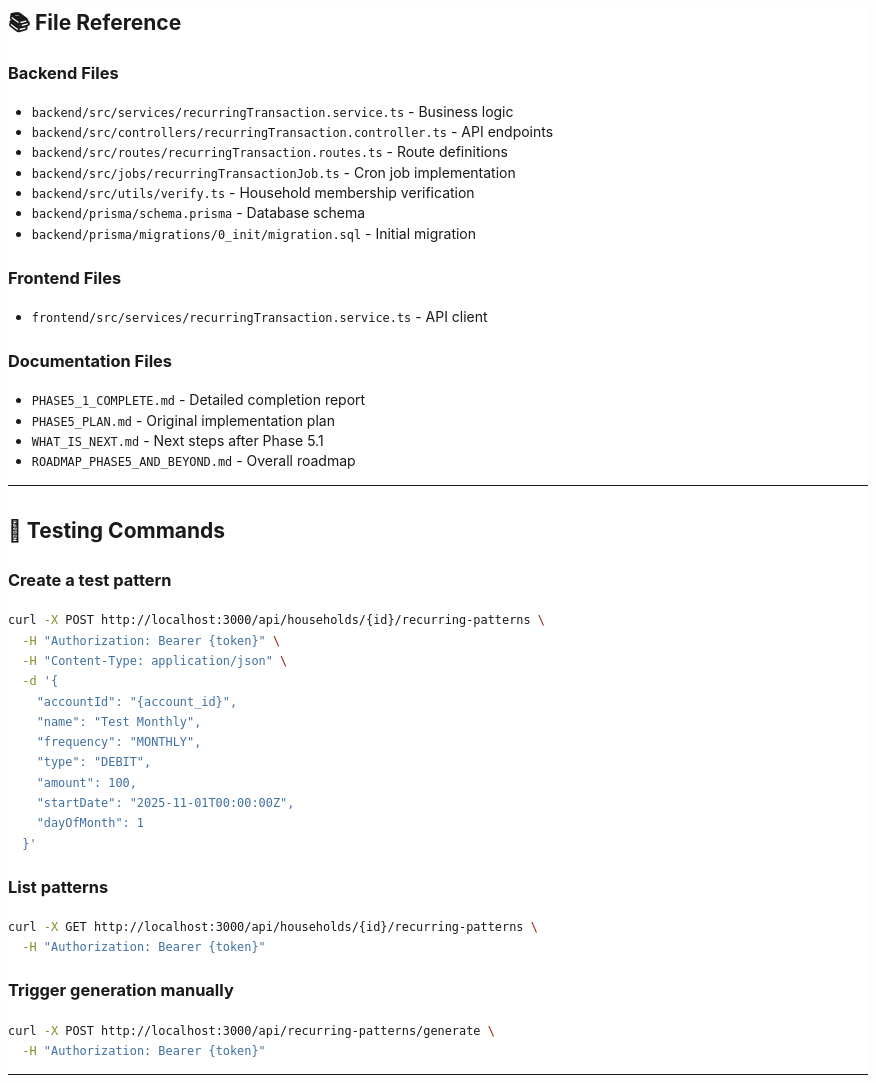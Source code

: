 ## 📚 File Reference

### Backend Files
- `backend/src/services/recurringTransaction.service.ts` - Business logic
- `backend/src/controllers/recurringTransaction.controller.ts` - API endpoints
- `backend/src/routes/recurringTransaction.routes.ts` - Route definitions
- `backend/src/jobs/recurringTransactionJob.ts` - Cron job implementation
- `backend/src/utils/verify.ts` - Household membership verification
- `backend/prisma/schema.prisma` - Database schema
- `backend/prisma/migrations/0_init/migration.sql` - Initial migration

### Frontend Files
- `frontend/src/services/recurringTransaction.service.ts` - API client

### Documentation Files
- `PHASE5_1_COMPLETE.md` - Detailed completion report
- `PHASE5_PLAN.md` - Original implementation plan
- `WHAT_IS_NEXT.md` - Next steps after Phase 5.1
- `ROADMAP_PHASE5_AND_BEYOND.md` - Overall roadmap

---

## 🧪 Testing Commands

### Create a test pattern
```bash
curl -X POST http://localhost:3000/api/households/{id}/recurring-patterns \
  -H "Authorization: Bearer {token}" \
  -H "Content-Type: application/json" \
  -d '{
    "accountId": "{account_id}",
    "name": "Test Monthly",
    "frequency": "MONTHLY",
    "type": "DEBIT",
    "amount": 100,
    "startDate": "2025-11-01T00:00:00Z",
    "dayOfMonth": 1
  }'
```

### List patterns
```bash
curl -X GET http://localhost:3000/api/households/{id}/recurring-patterns \
  -H "Authorization: Bearer {token}"
```

### Trigger generation manually
```bash
curl -X POST http://localhost:3000/api/recurring-patterns/generate \
  -H "Authorization: Bearer {token}"
```

---